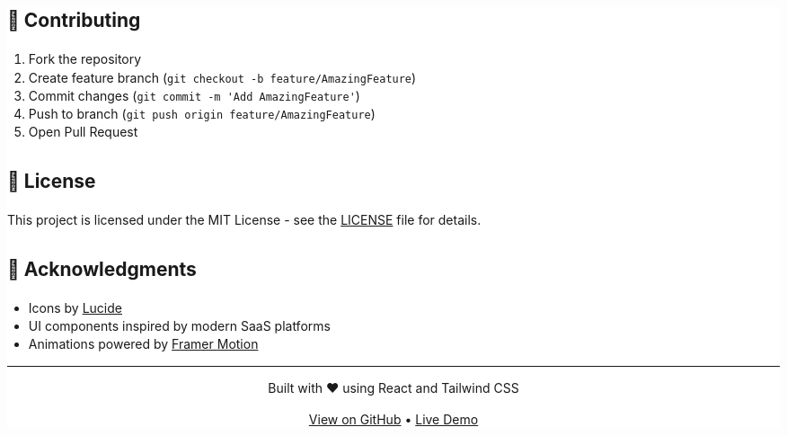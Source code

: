 ## 🤝 Contributing

1. Fork the repository
2. Create feature branch (`git checkout -b feature/AmazingFeature`)
3. Commit changes (`git commit -m 'Add AmazingFeature'`)
4. Push to branch (`git push origin feature/AmazingFeature`)
5. Open Pull Request

## 📄 License

This project is licensed under the MIT License - see the [LICENSE](LICENSE) file for details.

## 🙏 Acknowledgments

- Icons by [Lucide](https://lucide.dev/)
- UI components inspired by modern SaaS platforms
- Animations powered by [Framer Motion](https://www.framer.com/motion/)

---

<div align="center">
  <p>Built with ❤️ using React and Tailwind CSS</p>
  <p>
    <a href="https://github.com/pavelsukhachev/flowsync-landing">View on GitHub</a>
    •
    <a href="https://pavelsukhachev.github.io/flowsync-landing">Live Demo</a>
  </p>
</div>
